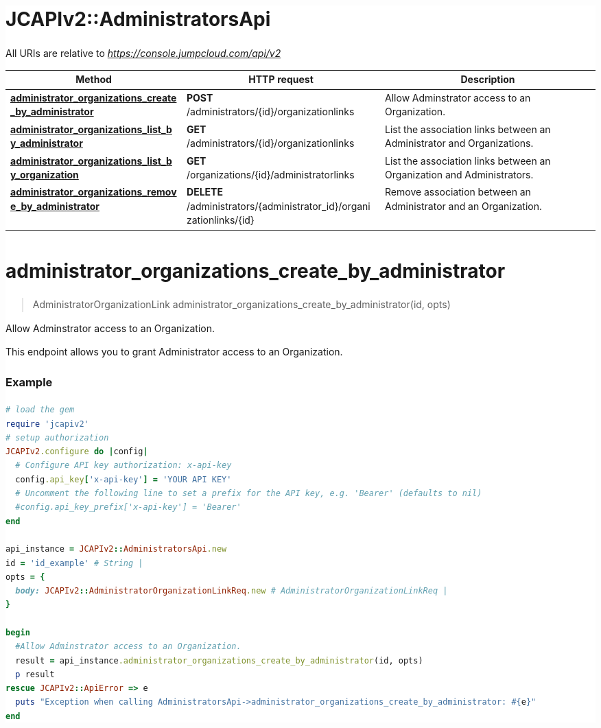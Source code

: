 # JCAPIv2::AdministratorsApi

All URIs are relative to *https://console.jumpcloud.com/api/v2*

Method | HTTP request | Description
------------- | ------------- | -------------
[**administrator_organizations_create_by_administrator**](AdministratorsApi.md#administrator_organizations_create_by_administrator) | **POST** /administrators/{id}/organizationlinks | Allow Adminstrator access to an Organization.
[**administrator_organizations_list_by_administrator**](AdministratorsApi.md#administrator_organizations_list_by_administrator) | **GET** /administrators/{id}/organizationlinks | List the association links between an Administrator and Organizations.
[**administrator_organizations_list_by_organization**](AdministratorsApi.md#administrator_organizations_list_by_organization) | **GET** /organizations/{id}/administratorlinks | List the association links between an Organization and Administrators.
[**administrator_organizations_remove_by_administrator**](AdministratorsApi.md#administrator_organizations_remove_by_administrator) | **DELETE** /administrators/{administrator_id}/organizationlinks/{id} | Remove association between an Administrator and an Organization.

# **administrator_organizations_create_by_administrator**
> AdministratorOrganizationLink administrator_organizations_create_by_administrator(id, opts)

Allow Adminstrator access to an Organization.

This endpoint allows you to grant Administrator access to an Organization.

### Example
```ruby
# load the gem
require 'jcapiv2'
# setup authorization
JCAPIv2.configure do |config|
  # Configure API key authorization: x-api-key
  config.api_key['x-api-key'] = 'YOUR API KEY'
  # Uncomment the following line to set a prefix for the API key, e.g. 'Bearer' (defaults to nil)
  #config.api_key_prefix['x-api-key'] = 'Bearer'
end

api_instance = JCAPIv2::AdministratorsApi.new
id = 'id_example' # String | 
opts = { 
  body: JCAPIv2::AdministratorOrganizationLinkReq.new # AdministratorOrganizationLinkReq | 
}

begin
  #Allow Adminstrator access to an Organization.
  result = api_instance.administrator_organizations_create_by_administrator(id, opts)
  p result
rescue JCAPIv2::ApiError => e
  puts "Exception when calling AdministratorsApi->administrator_organizations_create_by_administrator: #{e}"
end
```
